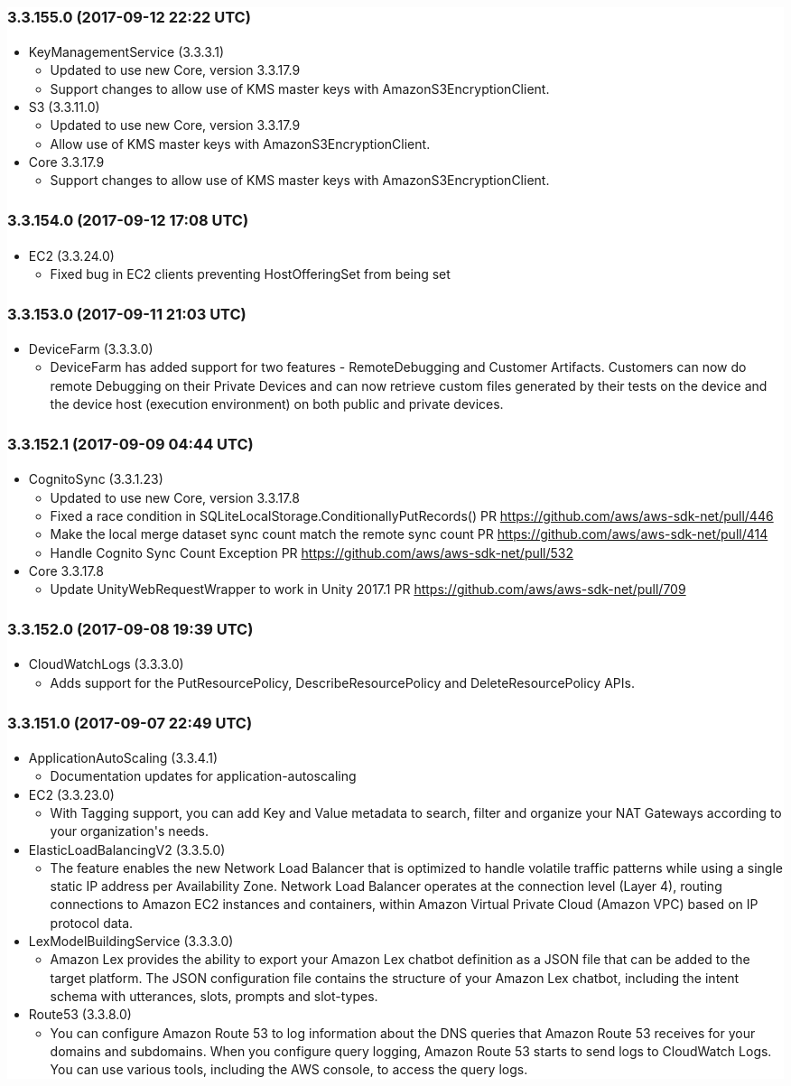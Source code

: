 ### 3.3.155.0 (2017-09-12 22:22 UTC)
* KeyManagementService (3.3.3.1)
	* Updated to use new Core, version 3.3.17.9
	* Support changes to allow use of KMS master keys with AmazonS3EncryptionClient.
* S3 (3.3.11.0)
	* Updated to use new Core, version 3.3.17.9
	* Allow use of KMS master keys with AmazonS3EncryptionClient.
* Core 3.3.17.9
	* Support changes to allow use of KMS master keys with AmazonS3EncryptionClient.

### 3.3.154.0 (2017-09-12 17:08 UTC)
* EC2 (3.3.24.0)
	* Fixed bug in EC2 clients preventing HostOfferingSet from being set

### 3.3.153.0 (2017-09-11 21:03 UTC)
* DeviceFarm (3.3.3.0)
	* DeviceFarm has added support for two features - RemoteDebugging and Customer Artifacts. Customers  can now do remote Debugging on their Private Devices and can now retrieve custom files generated by their tests on the device and the device host (execution environment) on both public and private devices. 

### 3.3.152.1 (2017-09-09 04:44 UTC)
* CognitoSync (3.3.1.23)
	* Updated to use new Core, version 3.3.17.8
	* Fixed a race condition in SQLiteLocalStorage.ConditionallyPutRecords() PR https://github.com/aws/aws-sdk-net/pull/446
    * Make the local merge dataset sync count match the remote sync count PR https://github.com/aws/aws-sdk-net/pull/414
    * Handle Cognito Sync Count Exception PR https://github.com/aws/aws-sdk-net/pull/532
* Core 3.3.17.8
	* Update UnityWebRequestWrapper to work in Unity 2017.1 PR https://github.com/aws/aws-sdk-net/pull/709

### 3.3.152.0 (2017-09-08 19:39 UTC)
* CloudWatchLogs (3.3.3.0)
	* Adds support for the PutResourcePolicy, DescribeResourcePolicy and DeleteResourcePolicy APIs.

### 3.3.151.0 (2017-09-07 22:49 UTC)
* ApplicationAutoScaling (3.3.4.1)
	* Documentation updates for application-autoscaling
* EC2 (3.3.23.0)
	* With Tagging support, you can add Key and Value metadata to search, filter and organize your NAT Gateways according to your organization's needs.
* ElasticLoadBalancingV2 (3.3.5.0)
	* The feature enables the new Network Load Balancer that is optimized to handle volatile traffic patterns while using a single static IP address per Availability Zone. Network Load Balancer operates at the connection level (Layer 4), routing connections to Amazon EC2 instances and containers, within Amazon Virtual Private Cloud (Amazon VPC) based on IP protocol data.
* LexModelBuildingService (3.3.3.0)
	* Amazon Lex provides the ability to export your Amazon Lex chatbot definition as a JSON file that can be added to the target platform. The JSON configuration file contains the structure of your Amazon Lex chatbot, including the intent schema with utterances, slots, prompts and slot-types.
* Route53 (3.3.8.0)
	* You can configure Amazon Route 53 to log information about the DNS queries that Amazon Route 53 receives for your domains and subdomains. When you configure query logging, Amazon Route 53 starts to send logs to CloudWatch Logs. You can use various tools, including the AWS console, to access the query logs.
